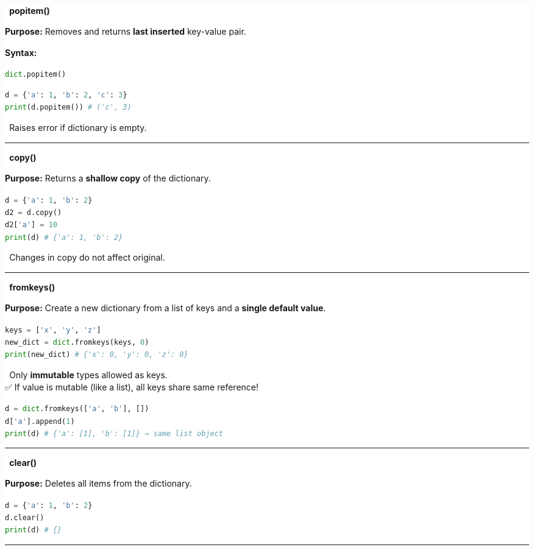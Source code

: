 ` `**popitem()**

**Purpose:** Removes and returns **last inserted** key-value pair.

**Syntax:**

```python
dict.popitem()
```

```python
d = {'a': 1, 'b': 2, 'c': 3}
print(d.popitem()) # ('c', 3)
```

` `Raises error if dictionary is empty.

---

` `**copy()**

**Purpose:** Returns a **shallow copy** of the dictionary.

```python
d = {'a': 1, 'b': 2}
d2 = d.copy()
d2['a'] = 10
print(d) # {'a': 1, 'b': 2}
```

` `Changes in copy do not affect original.

---

` `**fromkeys()**

**Purpose:** Create a new dictionary from a list of keys and a **single default value**.

```python
keys = ['x', 'y', 'z']
new_dict = dict.fromkeys(keys, 0)
print(new_dict) # {'x': 0, 'y': 0, 'z': 0}
```

` `Only **immutable** types allowed as keys.\
✅ If value is mutable (like a list), all keys share same reference!

```python
d = dict.fromkeys(['a', 'b'], [])
d['a'].append(1)
print(d) # {'a': [1], 'b': [1]} → same list object
```

---

` `**clear()**

**Purpose:** Deletes all items from the dictionary.

```python
d = {'a': 1, 'b': 2}
d.clear()
print(d) # {}
```

---